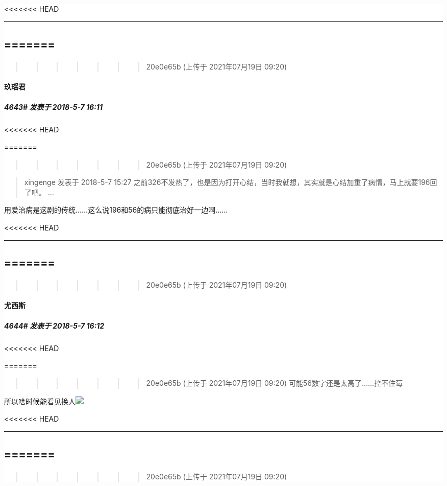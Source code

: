 
<<<<<<< HEAD





*****
=======
-----
>>>>>>> 20e0e65b (上传于 2021年07月19日 09:20)

####  玖瑶君  
##### 4643#       发表于 2018-5-7 16:11


<<<<<<< HEAD

=======
>>>>>>> 20e0e65b (上传于 2021年07月19日 09:20)
<blockquote>xingenge 发表于 2018-5-7 15:27
之前326不发热了，也是因为打开心结，当时我就想，其实就是心结加重了病情，马上就要196回了吧。 ...</blockquote>
用爱治病是这剧的传统……这么说196和56的病只能彻底治好一边啊……


<<<<<<< HEAD





*****
=======
-----
>>>>>>> 20e0e65b (上传于 2021年07月19日 09:20)

####  尤西斯  
##### 4644#       发表于 2018-5-7 16:12


<<<<<<< HEAD


=======
>>>>>>> 20e0e65b (上传于 2021年07月19日 09:20)
可能56数字还是太高了……控不住莓


所以啥时候能看见换人<img src="https://static.saraba1st.com/image/smiley/face2017/069.png" referrerpolicy="no-referrer">


<<<<<<< HEAD





*****
=======
-----
>>>>>>> 20e0e65b (上传于 2021年07月19日 09:20)

